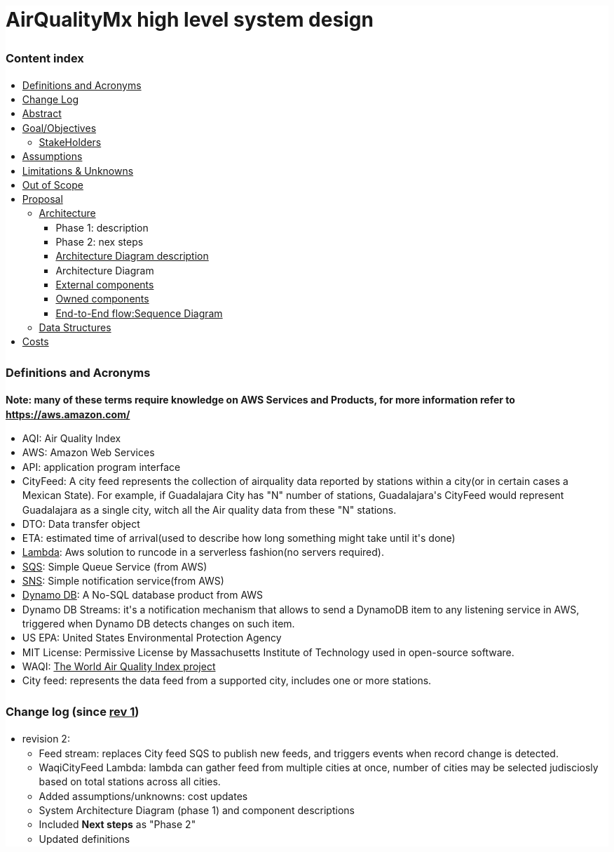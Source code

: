 # AirQualityMx high level system design
### Content index
- [Definitions and Acronyms](#definitions-and-acronyms)
- [Change Log](#change-log-since-rev-1)
- [Abstract](#abstract)
- [Goal/Objectives](#goalobjectives)
    - [StakeHolders](#stakeholders)
- [Assumptions](#assumptions)
- [Limitations & Unknowns](#limitations--unknowns)
- [Out of Scope](out-of-scope)
- [Proposal](#proposal)
    - [Architecture](#architecture)
        - Phase 1: description
        - Phase 2: nex steps
        - [Architecture Diagram description](#architecture-diagram)
        - Architecture Diagram
        - [External components](#external-components)
        - [Owned components](#owned-components)
        - [End-to-End flow:Sequence Diagram](#end-to-end-flow-of-notifications-sequence-diagram)
    - [Data Structures](#data-structures)
- [Costs](#costs)

### Definitions and Acronyms
**Note: many of these terms require knowledge on AWS Services and Products, for more information refer to https://aws.amazon.com/**

- AQI: Air Quality Index
- AWS: Amazon Web Services
- API: application program interface
- CityFeed: A city feed represents the collection of airquality data reported by stations within a city(or in certain cases a Mexican State). For example, if Guadalajara City has "N" number of stations, Guadalajara's CityFeed would represent Guadalajara as a single city, witch all the Air quality data from these "N" stations.
- DTO: Data transfer object
- ETA: estimated time of arrival(used to describe how long something might take until it's done)
- [Lambda](https://aws.amazon.com/lambda/): Aws solution to runcode in a serverless fashion(no servers required).
- [SQS](https://aws.amazon.com/sqs/): Simple Queue Service (from AWS)
- [SNS](https://aws.amazon.com/sns): Simple notification service(from AWS)
- [Dynamo DB](https://aws.amazon.com/dynamodb/): A No-SQL database product from AWS
- Dynamo DB Streams: it's a notification mechanism that allows to send a DynamoDB item to any listening service in AWS, triggered when Dynamo DB detects changes on such item.
- US EPA: United States Environmental Protection Agency
- MIT License: Permissive License by Massachusetts Institute of Technology used in open-source software.
- WAQI: [The World Air Quality Index project](https://waqi.info/)
- City feed: represents the data feed from a supported city, includes one or more stations.

### Change log (since [rev 1](https://github.com/jorgevgut/airquality-mx/wiki/High-level-System-Design/7226cfd5db455ce390dac95eaa6b4457d77fbee5))
- revision 2:
    - Feed stream: replaces City feed SQS to publish new feeds, and triggers events when record change is detected.
    - WaqiCityFeed Lambda: lambda can gather feed from multiple cities at once, number of cities may be selected judisciosly based on total stations across all cities.
    - Added assumptions/unknowns: cost updates
    - System Architecture Diagram (phase 1) and component descriptions
    - Included **Next steps** as "Phase 2"
    - Updated definitions
